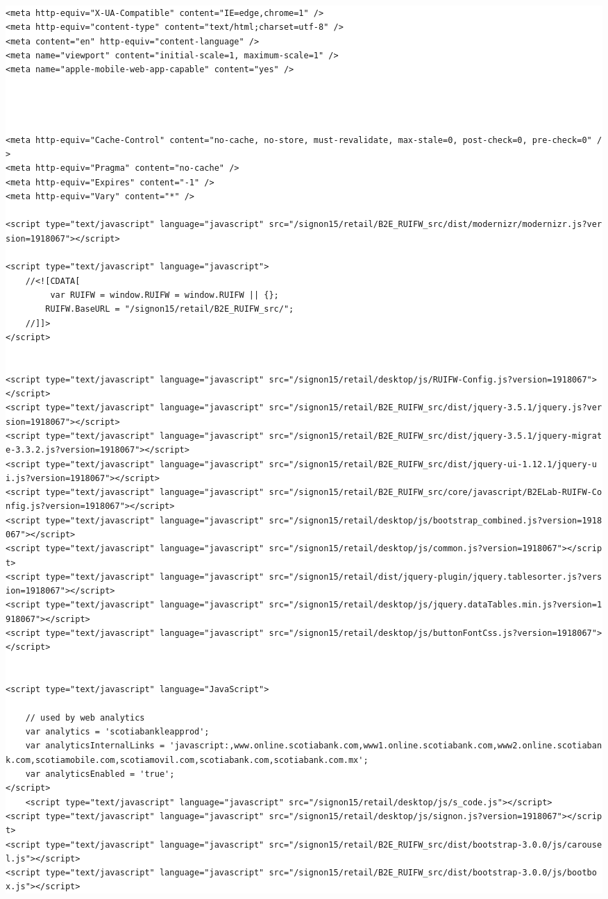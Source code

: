 
<!DOCTYPE html>
<html lang="en" xml:lang="en" xmlns="http://www.w3.org/1999/xhtml"><head id="j_idt3">
    <title>Scotia OnLine</title>
	
	
	<meta http-equiv="X-UA-Compatible" content="IE=edge,chrome=1" />
	<meta http-equiv="content-type" content="text/html;charset=utf-8" />
	<meta content="en" http-equiv="content-language" />
	<meta name="viewport" content="initial-scale=1, maximum-scale=1" />
	<meta name="apple-mobile-web-app-capable" content="yes" />
	   
	
	
	
	<meta http-equiv="Cache-Control" content="no-cache, no-store, must-revalidate, max-stale=0, post-check=0, pre-check=0" />
	<meta http-equiv="Pragma" content="no-cache" />
	<meta http-equiv="Expires" content="-1" />
	<meta http-equiv="Vary" content="*" />		
	
	<script type="text/javascript" language="javascript" src="/signon15/retail/B2E_RUIFW_src/dist/modernizr/modernizr.js?version=1918067"></script>
	
	<script type="text/javascript" language="javascript">
		//<![CDATA[		
			 var RUIFW = window.RUIFW = window.RUIFW || {};			
			RUIFW.BaseURL = "/signon15/retail/B2E_RUIFW_src/"; 
		//]]>
	</script>	
	
	    
    <script type="text/javascript" language="javascript" src="/signon15/retail/desktop/js/RUIFW-Config.js?version=1918067"></script>	    
    <script type="text/javascript" language="javascript" src="/signon15/retail/B2E_RUIFW_src/dist/jquery-3.5.1/jquery.js?version=1918067"></script> 
    <script type="text/javascript" language="javascript" src="/signon15/retail/B2E_RUIFW_src/dist/jquery-3.5.1/jquery-migrate-3.3.2.js?version=1918067"></script> 
    <script type="text/javascript" language="javascript" src="/signon15/retail/B2E_RUIFW_src/dist/jquery-ui-1.12.1/jquery-ui.js?version=1918067"></script>   
	<script type="text/javascript" language="javascript" src="/signon15/retail/B2E_RUIFW_src/core/javascript/B2ELab-RUIFW-Config.js?version=1918067"></script>
	<script type="text/javascript" language="javascript" src="/signon15/retail/desktop/js/bootstrap_combined.js?version=1918067"></script>
	<script type="text/javascript" language="javascript" src="/signon15/retail/desktop/js/common.js?version=1918067"></script>
    <script type="text/javascript" language="javascript" src="/signon15/retail/dist/jquery-plugin/jquery.tablesorter.js?version=1918067"></script>
    <script type="text/javascript" language="javascript" src="/signon15/retail/desktop/js/jquery.dataTables.min.js?version=1918067"></script>
    <script type="text/javascript" language="javascript" src="/signon15/retail/desktop/js/buttonFontCss.js?version=1918067"></script>
    
        
  	<script type="text/javascript" language="JavaScript">
  	
  		// used by web analytics
		var analytics = 'scotiabankleapprod'; 
  		var analyticsInternalLinks = 'javascript:,www.online.scotiabank.com,www1.online.scotiabank.com,www2.online.scotiabank.com,scotiamobile.com,scotiamovil.com,scotiabank.com,scotiabank.com.mx';
  		var analyticsEnabled = 'true';
   	</script>
		<script type="text/javascript" language="javascript" src="/signon15/retail/desktop/js/s_code.js"></script>
    <script type="text/javascript" language="javascript" src="/signon15/retail/desktop/js/signon.js?version=1918067"></script>
    <script type="text/javascript" language="javascript" src="/signon15/retail/B2E_RUIFW_src/dist/bootstrap-3.0.0/js/carousel.js"></script>
    <script type="text/javascript" language="javascript" src="/signon15/retail/B2E_RUIFW_src/dist/bootstrap-3.0.0/js/bootbox.js"></script>